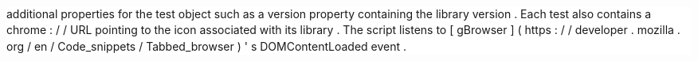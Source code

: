 additional
properties
for
the
test
object
such
as
a
version
property
containing
the
library
version
.
Each
test
also
contains
a
chrome
:
/
/
URL
pointing
to
the
icon
associated
with
its
library
.
The
script
listens
to
[
gBrowser
]
(
https
:
/
/
developer
.
mozilla
.
org
/
en
/
Code_snippets
/
Tabbed_browser
)
'
s
DOMContentLoaded
event
.
